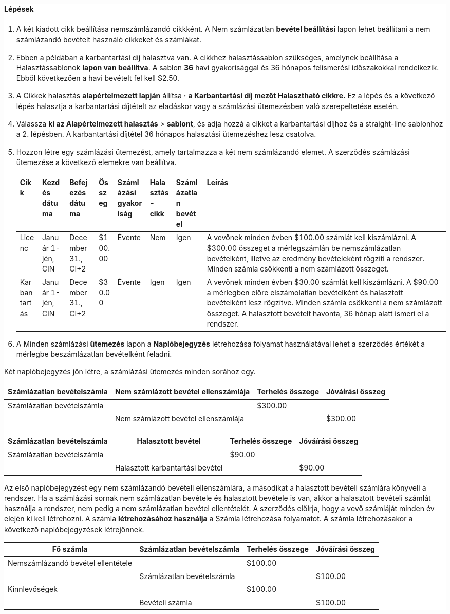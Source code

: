 #### <a name="steps"></a>Lépések

1. A két kiadott cikk beállítása nemszámlázandó cikkként. A Nem számlázatlan **bevétel beállítási** lapon lehet beállítani a nem számlázandó bevételt használó cikkeket és számlákat.
2. Ebben a példában a karbantartási díj halasztva van. A cikkhez halasztássablon szükséges, amelynek beállítása a Halasztássablonok **lapon van beállítva**. A sablon **36** havi gyakorisággal és 36 hónapos felismerési időszakokkal rendelkezik. Ebből következően a havi bevételt fel kell $2.50.
3. A Cikkek halasztás **alapértelmezett lapján** állítsa **·** **a Karbantartási díj mezőt Halasztható cikkre.** Ez a lépés és a következő lépés halasztja a karbantartási díjtételt az eladáskor vagy a számlázási ütemezésben való szerepeltetése esetén.
4. Válassza **ki az Alapértelmezett halasztás** \> **sablont**, és adja hozzá a cikket a karbantartási díjhoz és a straight-line sablonhoz a 2. lépésben. A karbantartási díjtétel 36 hónapos halasztási ütemezéshez lesz csatolva.
5. Hozzon létre egy számlázási ütemezést, amely tartalmazza a két nem számlázandó elemet. A szerződés számlázási ütemezése a következő elemekre van beállítva.

    | Cikk | Kezdés dátuma | Befejezés dátuma | Összeg | Számlázási gyakoriság | Halasztás - cikk | Számlázatlan bevétel | Leírás |
    |---|---|---|---|---|---|---|---|
    | Licenc | Január 1-jén, CIN | December 31., CI+2 | $100.00 | Évente | Nem | Igen | A vevőnek minden évben $100.00 számlát kell kiszámlázni. A $300.00 összeget a mérlegszámlán be nemszámlázatlan bevételként, illetve az eredmény bevételeként rögzíti a rendszer. Minden számla csökkenti a nem számlázott összeget. |
    | Karbantartás | Január 1-jén, CIN | December 31., CI+2 | $30.00 | Évente | Igen | Igen | A vevőnek minden évben $30.00 számlát kell kiszámlázni. A $90.00 a mérlegben előre elszámolatlan bevételként és halasztott bevételként lesz rögzítve. Minden számla csökkenti a nem számlázott összeget. A halasztott bevételt havonta, 36 hónap alatt ismeri el a rendszer. |

6. A Minden számlázási **ütemezés** lapon a **Naplóbejegyzés** létrehozása folyamat használatával lehet a szerződés értékét a mérlegbe beszámlázatlan bevételként feladni.

Két naplóbejegyzés jön létre, a számlázási ütemezés minden sorához egy.

| Számlázatlan bevételszámla | Nem számlázott bevétel ellenszámlája | Terhelés összege | Jóváírási összeg |
|---|---|---|---|
| Számlázatlan bevételszámla | | $300.00 | |
| | Nem számlázott bevétel ellenszámlája | | $300.00 |

| Számlázatlan bevételszámla | Halasztott bevétel | Terhelés összege | Jóváírási összeg |
|---|---|---|---|
| Számlázatlan bevételszámla | | $90.00 | |
| |Halasztott karbantartási bevétel | | $90.00 |

Az első naplóbejegyzést egy nem számlázandó bevételi ellenszámlára, a másodikat a halasztott bevételi számlára könyveli a rendszer. Ha a számlázási sornak nem számlázatlan bevétele és halasztott bevétele is van, akkor a halasztott bevételi számlát használja a rendszer, nem pedig a nem számlázatlan bevétel ellentételét. A szerződés előírja, hogy a vevő számláját minden év elején ki kell létrehozni. A számla **létrehozásához használja** a Számla létrehozása folyamatot. A számla létrehozásakor a következő naplóbejegyzések létrejönnek.

| Fő számla | Számlázatlan bevételszámla | Terhelés összege | Jóváírási összeg |
|---|---|---|---|
| Nemszámlázandó bevétel ellentétele | | $100.00 | |
| | Számlázatlan bevételszámla | | $100.00 |
| Kinnlevőségek | | $100.00 | |
| | Bevételi számla | | $100.00 |

